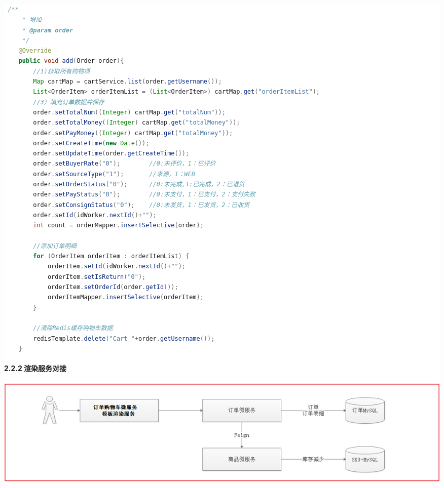 ```java
 /**
     * 增加
     * @param order
     */
    @Override
    public void add(Order order){
        //1)获取所有购物项
        Map cartMap = cartService.list(order.getUsername());
        List<OrderItem> orderItemList = (List<OrderItem>) cartMap.get("orderItemList");
        //3）填充订单数据并保存
        order.setTotalNum((Integer) cartMap.get("totalNum"));
        order.setTotalMoney((Integer) cartMap.get("totalMoney"));
        order.setPayMoney((Integer) cartMap.get("totalMoney"));
        order.setCreateTime(new Date());
        order.setUpdateTime(order.getCreateTime());
        order.setBuyerRate("0");        //0:未评价，1：已评价
        order.setSourceType("1");       //来源，1：WEB
        order.setOrderStatus("0");      //0:未完成,1:已完成，2：已退货
        order.setPayStatus("0");        //0:未支付，1：已支付，2：支付失败
        order.setConsignStatus("0");    //0:未发货，1：已发货，2：已收货
        order.setId(idWorker.nextId()+"");
        int count = orderMapper.insertSelective(order);

        //添加订单明细
        for (OrderItem orderItem : orderItemList) {
            orderItem.setId(idWorker.nextId()+"");
            orderItem.setIsReturn("0");
            orderItem.setOrderId(order.getId());
            orderItemMapper.insertSelective(orderItem);
        }

        //清除Redis缓存购物车数据
        redisTemplate.delete("Cart_"+order.getUsername());
    }
```



#### 2.2.2 渲染服务对接

![1562931833601](第11章.assets\1562931833601.png)
